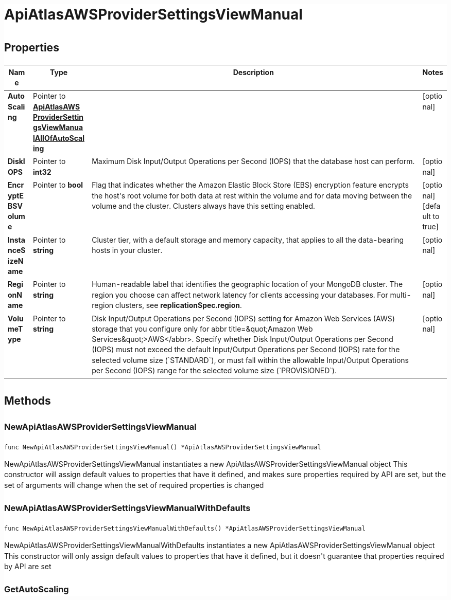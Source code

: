 # ApiAtlasAWSProviderSettingsViewManual

## Properties

Name | Type | Description | Notes
------------ | ------------- | ------------- | -------------
**AutoScaling** | Pointer to [**ApiAtlasAWSProviderSettingsViewManualAllOfAutoScaling**](ApiAtlasAWSProviderSettingsViewManualAllOfAutoScaling.md) |  | [optional] 
**DiskIOPS** | Pointer to **int32** | Maximum Disk Input/Output Operations per Second (IOPS) that the database host can perform. | [optional] 
**EncryptEBSVolume** | Pointer to **bool** | Flag that indicates whether the Amazon Elastic Block Store (EBS) encryption feature encrypts the host&#39;s root volume for both data at rest within the volume and for data moving between the volume and the cluster. Clusters always have this setting enabled. | [optional] [default to true]
**InstanceSizeName** | Pointer to **string** | Cluster tier, with a default storage and memory capacity, that applies to all the data-bearing hosts in your cluster. | [optional] 
**RegionName** | Pointer to **string** | Human-readable label that identifies the geographic location of your MongoDB cluster. The region you choose can affect network latency for clients accessing your databases. For multi-region clusters, see **replicationSpec.region**. | [optional] 
**VolumeType** | Pointer to **string** | Disk Input/Output Operations per Second (IOPS) setting for Amazon Web Services (AWS) storage that you configure only for abbr title&#x3D;\&quot;Amazon Web Services\&quot;&gt;AWS&lt;/abbr&gt;. Specify whether Disk Input/Output Operations per Second (IOPS) must not exceed the default Input/Output Operations per Second (IOPS) rate for the selected volume size (&#x60;STANDARD&#x60;), or must fall within the allowable Input/Output Operations per Second (IOPS) range for the selected volume size (&#x60;PROVISIONED&#x60;). | [optional] 

## Methods

### NewApiAtlasAWSProviderSettingsViewManual

`func NewApiAtlasAWSProviderSettingsViewManual() *ApiAtlasAWSProviderSettingsViewManual`

NewApiAtlasAWSProviderSettingsViewManual instantiates a new ApiAtlasAWSProviderSettingsViewManual object
This constructor will assign default values to properties that have it defined,
and makes sure properties required by API are set, but the set of arguments
will change when the set of required properties is changed

### NewApiAtlasAWSProviderSettingsViewManualWithDefaults

`func NewApiAtlasAWSProviderSettingsViewManualWithDefaults() *ApiAtlasAWSProviderSettingsViewManual`

NewApiAtlasAWSProviderSettingsViewManualWithDefaults instantiates a new ApiAtlasAWSProviderSettingsViewManual object
This constructor will only assign default values to properties that have it defined,
but it doesn't guarantee that properties required by API are set

### GetAutoScaling
